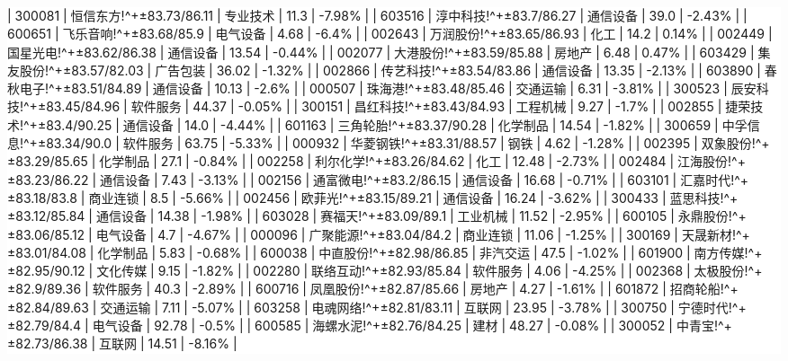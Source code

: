 | 300081 | 恒信东方!^+±83.73/86.11  |   专业技术   |   11.3  |  -7.98% |
| 603516 |  淳中科技!^+±83.7/86.27  |   通信设备   |   39.0  |  -2.43% |
| 600651 |  飞乐音响!^+±83.68/85.9  |   电气设备   |   4.68  |  -6.4%  |
| 002643 | 万润股份!^+±83.65/86.93  |     化工     |   14.2  |  0.14%  |
| 002449 | 国星光电!^+±83.62/86.38  |   通信设备   |  13.54  |  -0.44% |
| 002077 | 大港股份!^+±83.59/85.88  |    房地产    |   6.48  |  0.47%  |
| 603429 | 集友股份!^+±83.57/82.03  |   广告包装   |  36.02  |  -1.32% |
| 002866 | 传艺科技!^+±83.54/83.86  |   通信设备   |  13.35  |  -2.13% |
| 603890 | 春秋电子!^+±83.51/84.89  |   通信设备   |  10.13  |  -2.6%  |
| 000507 |  珠海港!^+±83.48/85.46   |   交通运输   |   6.31  |  -3.81% |
| 300523 | 辰安科技!^+±83.45/84.96  |   软件服务   |  44.37  |  -0.05% |
| 300151 | 昌红科技!^+±83.43/84.93  |   工程机械   |   9.27  |  -1.7%  |
| 002855 |  捷荣技术!^+±83.4/90.25  |   通信设备   |   14.0  |  -4.44% |
| 601163 | 三角轮胎!^+±83.37/90.28  |   化学制品   |  14.54  |  -1.82% |
| 300659 |  中孚信息!^+±83.34/90.0  |   软件服务   |  63.75  |  -5.33% |
| 000932 | 华菱钢铁!^+±83.31/88.57  |     钢铁     |   4.62  |  -1.28% |
| 002395 | 双象股份!^+±83.29/85.65  |   化学制品   |   27.1  |  -0.84% |
| 002258 | 利尔化学!^+±83.26/84.62  |     化工     |  12.48  |  -2.73% |
| 002484 | 江海股份!^+±83.23/86.22  |   通信设备   |   7.43  |  -3.13% |
| 002156 |  通富微电!^+±83.2/86.15  |   通信设备   |  16.68  |  -0.71% |
| 603101 |  汇嘉时代!^+±83.18/83.8  |   商业连锁   |   8.5   |  -5.66% |
| 002456 |  欧菲光!^+±83.15/89.21   |   通信设备   |  16.24  |  -3.62% |
| 300433 | 蓝思科技!^+±83.12/85.84  |   通信设备   |  14.38  |  -1.98% |
| 603028 |   赛福天!^+±83.09/89.1   |   工业机械   |  11.52  |  -2.95% |
| 600105 | 永鼎股份!^+±83.06/85.12  |   电气设备   |   4.7   |  -4.67% |
| 000096 |  广聚能源!^+±83.04/84.2  |   商业连锁   |  11.06  |  -1.25% |
| 300169 | 天晟新材!^+±83.01/84.08  |   化学制品   |   5.83  |  -0.68% |
| 600038 | 中直股份!^+±82.98/86.85  |   非汽交运   |   47.5  |  -1.02% |
| 601900 | 南方传媒!^+±82.95/90.12  |   文化传媒   |   9.15  |  -1.82% |
| 002280 | 联络互动!^+±82.93/85.84  |   软件服务   |   4.06  |  -4.25% |
| 002368 |  太极股份!^+±82.9/89.36  |   软件服务   |   40.3  |  -2.89% |
| 600716 | 凤凰股份!^+±82.87/85.66  |    房地产    |   4.27  |  -1.61% |
| 601872 | 招商轮船!^+±82.84/89.63  |   交通运输   |   7.11  |  -5.07% |
| 603258 | 电魂网络!^+±82.81/83.11  |    互联网    |  23.95  |  -3.78% |
| 300750 |  宁德时代!^+±82.79/84.4  |   电气设备   |  92.78  |  -0.5%  |
| 600585 | 海螺水泥!^+±82.76/84.25  |     建材     |  48.27  |  -0.08% |
| 300052 |  中青宝!^+±82.73/86.38   |    互联网    |  14.51  |  -8.16% |